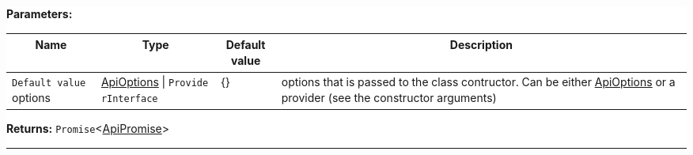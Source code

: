 **Parameters:**

| Name | Type | Default value | Description |
| ------ | ------ | ------ | ------ |
| `Default value` options | [ApiOptions](../interfaces/_types_.apioptions.md) \| `ProviderInterface` |  {} |  options that is passed to the class contructor. Can be either [ApiOptions](../interfaces/_types_.apioptions.md) or a provider (see the constructor arguments) |

**Returns:** `Promise`<[ApiPromise](_promise_index_.apipromise.md)>

___

